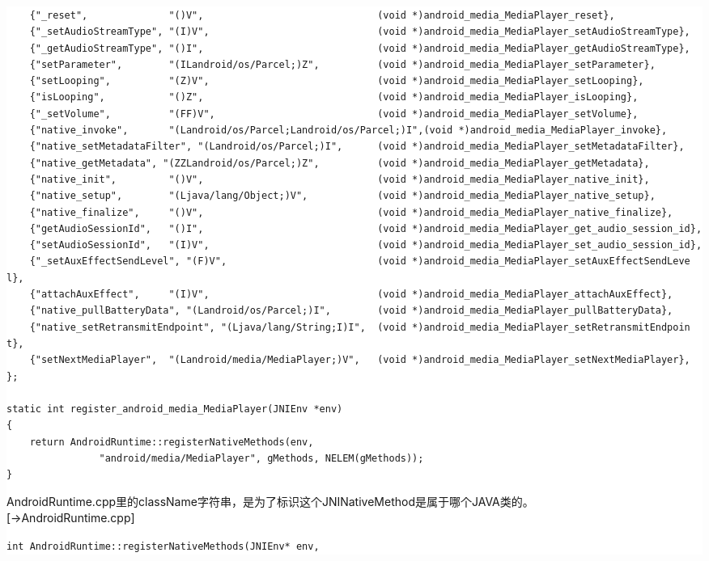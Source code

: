         {"_reset",              "()V",                              (void *)android_media_MediaPlayer_reset},
        {"_setAudioStreamType", "(I)V",                             (void *)android_media_MediaPlayer_setAudioStreamType},
        {"_getAudioStreamType", "()I",                              (void *)android_media_MediaPlayer_getAudioStreamType},
        {"setParameter",        "(ILandroid/os/Parcel;)Z",          (void *)android_media_MediaPlayer_setParameter},
        {"setLooping",          "(Z)V",                             (void *)android_media_MediaPlayer_setLooping},
        {"isLooping",           "()Z",                              (void *)android_media_MediaPlayer_isLooping},
        {"_setVolume",          "(FF)V",                            (void *)android_media_MediaPlayer_setVolume},
        {"native_invoke",       "(Landroid/os/Parcel;Landroid/os/Parcel;)I",(void *)android_media_MediaPlayer_invoke},
        {"native_setMetadataFilter", "(Landroid/os/Parcel;)I",      (void *)android_media_MediaPlayer_setMetadataFilter},
        {"native_getMetadata", "(ZZLandroid/os/Parcel;)Z",          (void *)android_media_MediaPlayer_getMetadata},
        {"native_init",         "()V",                              (void *)android_media_MediaPlayer_native_init},
        {"native_setup",        "(Ljava/lang/Object;)V",            (void *)android_media_MediaPlayer_native_setup},
        {"native_finalize",     "()V",                              (void *)android_media_MediaPlayer_native_finalize},
        {"getAudioSessionId",   "()I",                              (void *)android_media_MediaPlayer_get_audio_session_id},
        {"setAudioSessionId",   "(I)V",                             (void *)android_media_MediaPlayer_set_audio_session_id},
        {"_setAuxEffectSendLevel", "(F)V",                          (void *)android_media_MediaPlayer_setAuxEffectSendLevel},
        {"attachAuxEffect",     "(I)V",                             (void *)android_media_MediaPlayer_attachAuxEffect},
        {"native_pullBatteryData", "(Landroid/os/Parcel;)I",        (void *)android_media_MediaPlayer_pullBatteryData},
        {"native_setRetransmitEndpoint", "(Ljava/lang/String;I)I",  (void *)android_media_MediaPlayer_setRetransmitEndpoint},
        {"setNextMediaPlayer",  "(Landroid/media/MediaPlayer;)V",   (void *)android_media_MediaPlayer_setNextMediaPlayer},
    };

    static int register_android_media_MediaPlayer(JNIEnv *env)
    {
        return AndroidRuntime::registerNativeMethods(env,
                    "android/media/MediaPlayer", gMethods, NELEM(gMethods));
    }

AndroidRuntime.cpp里的className字符串，是为了标识这个JNINativeMethod是属于哪个JAVA类的。    
[->AndroidRuntime.cpp]

    int AndroidRuntime::registerNativeMethods(JNIEnv* env,
  